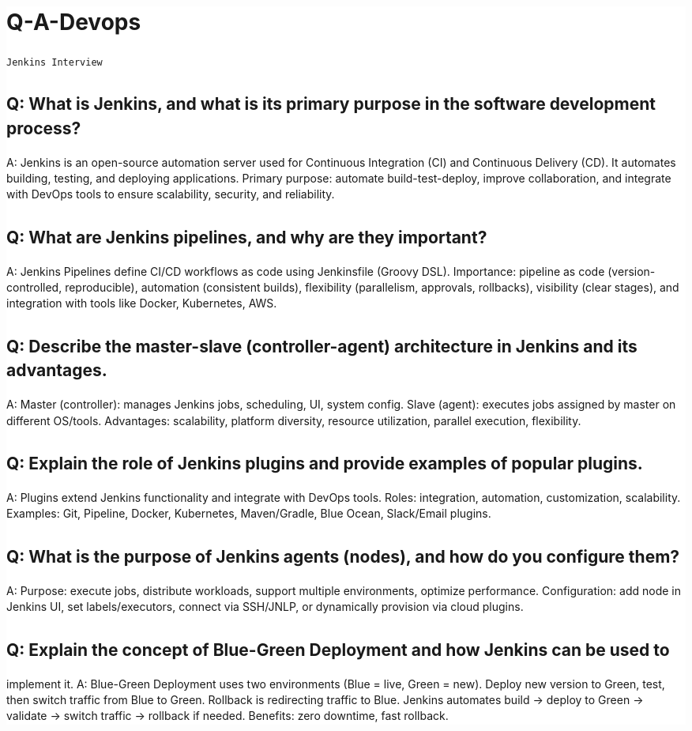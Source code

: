 # Q-A-Devops

    Jenkins Interview

## Q: What is Jenkins, and what is its primary purpose in the software development process?
A: Jenkins is an open-source automation server used for Continuous Integration (CI) and
Continuous Delivery (CD). It automates building, testing, and deploying applications. Primary
purpose: automate build-test-deploy, improve collaboration, and integrate with DevOps tools to
ensure scalability, security, and reliability.

## Q: What are Jenkins pipelines, and why are they important?
A: Jenkins Pipelines define CI/CD workflows as code using Jenkinsfile (Groovy DSL). Importance:
pipeline as code (version-controlled, reproducible), automation (consistent builds), flexibility
(parallelism, approvals, rollbacks), visibility (clear stages), and integration with tools like Docker,
Kubernetes, AWS.

## Q: Describe the master-slave (controller-agent) architecture in Jenkins and its advantages.
A: Master (controller): manages Jenkins jobs, scheduling, UI, system config. Slave (agent):
executes jobs assigned by master on different OS/tools. Advantages: scalability, platform diversity,
resource utilization, parallel execution, flexibility.

## Q: Explain the role of Jenkins plugins and provide examples of popular plugins.
A: Plugins extend Jenkins functionality and integrate with DevOps tools. Roles: integration,
automation, customization, scalability. Examples: Git, Pipeline, Docker, Kubernetes, Maven/Gradle,
Blue Ocean, Slack/Email plugins.

## Q: What is the purpose of Jenkins agents (nodes), and how do you configure them?
A: Purpose: execute jobs, distribute workloads, support multiple environments, optimize
performance. Configuration: add node in Jenkins UI, set labels/executors, connect via SSH/JNLP,
or dynamically provision via cloud plugins.

## Q: Explain the concept of Blue-Green Deployment and how Jenkins can be used to
implement it.
A: Blue-Green Deployment uses two environments (Blue = live, Green = new). Deploy new version
to Green, test, then switch traffic from Blue to Green. Rollback is redirecting traffic to Blue. Jenkins
automates build → deploy to Green → validate → switch traffic → rollback if needed. Benefits: zero
downtime, fast rollback.
